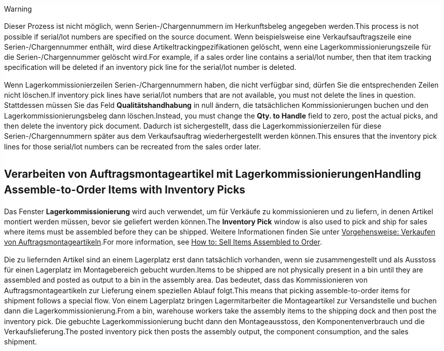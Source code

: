 > [!WARNING]  
>  <span data-ttu-id="d4885-162">Dieser Prozess ist nicht möglich, wenn Serien-/Chargennummern im Herkunftsbeleg angegeben werden.</span><span class="sxs-lookup"><span data-stu-id="d4885-162">This process is not possible if serial/lot numbers are specified on the source document.</span></span> <span data-ttu-id="d4885-163">Wenn beispielsweise eine Verkaufsauftragszeile eine Serien-/Chargennummer enthält, wird diese Artikeltrackingpezifikationen gelöscht, wenn eine Lagerkommissionierungszeile für die Serien-/Chargennummer gelöscht wird.</span><span class="sxs-lookup"><span data-stu-id="d4885-163">For example, if a sales order line contains a serial/lot number, then that item tracking specification will be deleted if an inventory pick line for the serial/lot number is deleted.</span></span>  
>   
>  <span data-ttu-id="d4885-164">Wenn Lagerkommissionierzeilen Serien-/Chargennummern haben, die nicht verfügbar sind, dürfen Sie die entsprechenden Zeilen nicht löschen.</span><span class="sxs-lookup"><span data-stu-id="d4885-164">If inventory pick lines have serial/lot numbers that are not available, you must not delete the lines in question.</span></span> <span data-ttu-id="d4885-165">Stattdessen müssen Sie das Feld **Qualitätshandhabung** in null ändern, die tatsächlichen Kommissionierungen buchen und den Lagerkommissionierungsbeleg dann löschen.</span><span class="sxs-lookup"><span data-stu-id="d4885-165">Instead, you must change the **Qty. to Handle** field to zero, post the actual picks, and then delete the inventory pick document.</span></span> <span data-ttu-id="d4885-166">Dadurch ist sichergestellt, dass die Lagerkommissionierzeilen für diese Serien-/Chargennummern später aus dem Verkaufsauftrag wiederhergestellt werden können.</span><span class="sxs-lookup"><span data-stu-id="d4885-166">This ensures that the inventory pick lines for those serial/lot numbers can be recreated from the sales order later.</span></span>  

## <a name="handling-assemble-to-order-items-with-inventory-picks"></a><span data-ttu-id="d4885-167">Verarbeiten von Auftragsmontageartikel mit Lagerkommissionierungen</span><span class="sxs-lookup"><span data-stu-id="d4885-167">Handling Assemble-to-Order Items with Inventory Picks</span></span>
<span data-ttu-id="d4885-168">Das Fenster **Lagerkommissionierung** wird auch verwendet, um für Verkäufe zu kommissionieren und zu liefern, in denen Artikel montiert werden müssen, bevor sie geliefert werden können.</span><span class="sxs-lookup"><span data-stu-id="d4885-168">The **Inventory Pick** window is also used to pick and ship for sales where items must be assembled before they can be shipped.</span></span> <span data-ttu-id="d4885-169">Weitere Informationen finden Sie unter [Vorgehensweise: Verkaufen von Auftragsmontageartikeln](assembly-how-to-sell-items-assembled-to-order.md).</span><span class="sxs-lookup"><span data-stu-id="d4885-169">For more information, see [How to: Sell Items Assembled to Order](assembly-how-to-sell-items-assembled-to-order.md).</span></span>

<span data-ttu-id="d4885-170">Die zu liefernden Artikel sind an einem Lagerplatz erst dann tatsächlich vorhanden, wenn sie zusammengestellt und als Ausstoss für einen Lagerplatz im Montagebereich gebucht wurden.</span><span class="sxs-lookup"><span data-stu-id="d4885-170">Items to be shipped are not physically present in a bin until they are assembled and posted as output to a bin in the assembly area.</span></span> <span data-ttu-id="d4885-171">Das bedeutet, dass das Kommissionieren von Auftragsmontageartikeln zur Lieferung einem speziellen Ablauf folgt.</span><span class="sxs-lookup"><span data-stu-id="d4885-171">This means that picking assemble-to-order items for shipment follows a special flow.</span></span> <span data-ttu-id="d4885-172">Von einem Lagerplatz bringen Lagermitarbeiter die Montageartikel zur Versandstelle und buchen dann die Lagerkommissionierung.</span><span class="sxs-lookup"><span data-stu-id="d4885-172">From a bin, warehouse workers take the assembly items to the shipping dock and then post the inventory pick.</span></span> <span data-ttu-id="d4885-173">Die gebuchte Lagerkommissionierung bucht dann den Montageausstoss, den Komponentenverbrauch und die Verkaufslieferung.</span><span class="sxs-lookup"><span data-stu-id="d4885-173">The posted inventory pick then posts the assembly output, the component consumption, and the sales shipment.</span></span>

